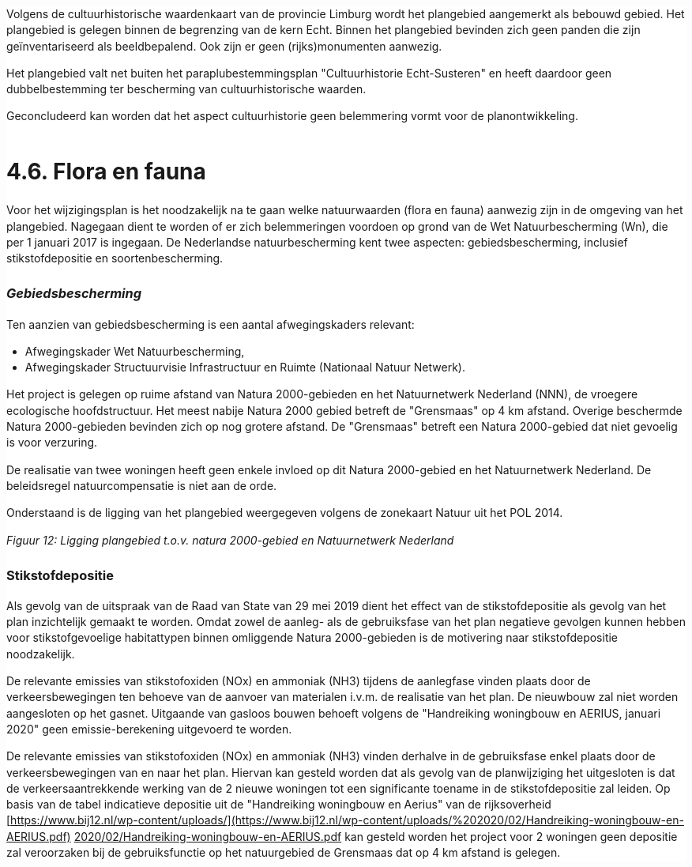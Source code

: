 Volgens de cultuurhistorische waardenkaart van de provincie Limburg wordt het plangebied aangemerkt als bebouwd gebied. Het plangebied is gelegen binnen de begrenzing van de kern Echt. Binnen het plangebied bevinden zich geen panden die zijn geïnventariseerd als beeldbepalend. Ook zijn er geen (rijks)monumenten aanwezig.

Het plangebied valt net buiten het paraplubestemmingsplan "Cultuurhistorie Echt-Susteren" en heeft daardoor geen dubbelbestemming ter bescherming van cultuurhistorische waarden.

Geconcludeerd kan worden dat het aspect cultuurhistorie geen belemmering vormt voor de planontwikkeling.

# <span id="page-25-1"></span>**4.6. Flora en fauna**

Voor het wijzigingsplan is het noodzakelijk na te gaan welke natuurwaarden (flora en fauna) aanwezig zijn in de omgeving van het plangebied. Nagegaan dient te worden of er zich belemmeringen voordoen op grond van de Wet Natuurbescherming (Wn), die per 1 januari 2017 is ingegaan. De Nederlandse natuurbescherming kent twee aspecten: gebiedsbescherming, inclusief stikstofdepositie en soortenbescherming.

### *Gebiedsbescherming*

Ten aanzien van gebiedsbescherming is een aantal afwegingskaders relevant:

- Afwegingskader Wet Natuurbescherming,
- Afwegingskader Structuurvisie Infrastructuur en Ruimte (Nationaal Natuur Netwerk).

Het project is gelegen op ruime afstand van Natura 2000-gebieden en het Natuurnetwerk Nederland (NNN), de vroegere ecologische hoofdstructuur. Het meest nabije Natura 2000 gebied betreft de "Grensmaas" op 4 km afstand. Overige beschermde Natura 2000-gebieden bevinden zich op nog grotere afstand. De "Grensmaas" betreft een Natura 2000-gebied dat niet gevoelig is voor verzuring.

De realisatie van twee woningen heeft geen enkele invloed op dit Natura 2000-gebied en het Natuurnetwerk Nederland. De beleidsregel natuurcompensatie is niet aan de orde.

Onderstaand is de ligging van het plangebied weergegeven volgens de zonekaart Natuur uit het POL 2014.

*Figuur 12: Ligging plangebied t.o.v. natura 2000-gebied en Natuurnetwerk Nederland* 

### Stikstofdepositie

Als gevolg van de uitspraak van de Raad van State van 29 mei 2019 dient het effect van de stikstofdepositie als gevolg van het plan inzichtelijk gemaakt te worden. Omdat zowel de aanleg- als de gebruiksfase van het plan negatieve gevolgen kunnen hebben voor stikstofgevoelige habitattypen binnen omliggende Natura 2000-gebieden is de motivering naar stikstofdepositie noodzakelijk.

De relevante emissies van stikstofoxiden (NOx) en ammoniak (NH3) tijdens de aanlegfase vinden plaats door de verkeersbewegingen ten behoeve van de aanvoer van materialen i.v.m. de realisatie van het plan. De nieuwbouw zal niet worden aangesloten op het gasnet. Uitgaande van gasloos bouwen behoeft volgens de "Handreiking woningbouw en AERIUS, januari 2020" geen emissie-berekening uitgevoerd te worden.

De relevante emissies van stikstofoxiden (NOx) en ammoniak (NH3) vinden derhalve in de gebruiksfase enkel plaats door de verkeersbewegingen van en naar het plan. Hiervan kan gesteld worden dat als gevolg van de planwijziging het uitgesloten is dat de verkeersaantrekkende werking van de 2 nieuwe woningen tot een significante toename in de stikstofdepositie zal leiden. Op basis van de tabel indicatieve depositie uit de "Handreiking woningbouw en Aerius" van de rijksoverheid [https://www.bij12.nl/wp-content/uploads/](https://www.bij12.nl/wp-content/uploads/%202020/02/Handreiking-woningbouw-en-AERIUS.pdf)  [2020/02/Handreiking-woningbouw-en-AERIUS.pdf](https://www.bij12.nl/wp-content/uploads/%202020/02/Handreiking-woningbouw-en-AERIUS.pdf) kan gesteld worden het project voor 2 woningen geen depositie zal veroorzaken bij de gebruiksfunctie op het natuurgebied de Grensmaas dat op 4 km afstand is gelegen.
